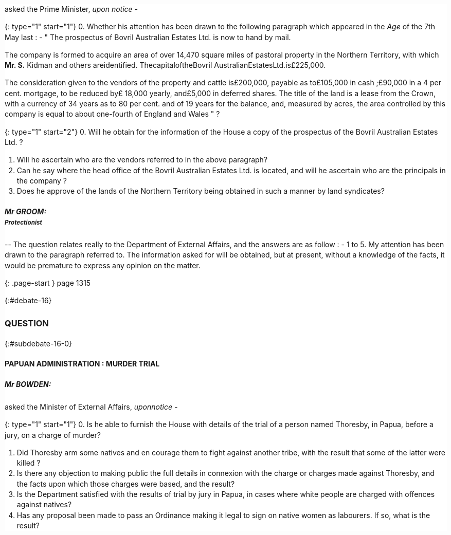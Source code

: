 asked the Prime Minister,  *upon notice -* 

{: type="1" start="1"}
0. Whether his attention has been drawn to the following paragraph which appeared in the  *Age*  of the 7th May last : - " The prospectus of Bovril Australian Estates Ltd. is now to hand by mail. 

The company is formed to acquire an area of over 14,470 square miles of pastoral property in the Northern Territory, with which  **Mr. S.**  Kidman and others areidentified. ThecapitaloftheBovril AustralianEstatesLtd.is£225,000. 

The consideration given to the vendors of the property and cattle is£200,000, payable as to£105,000 in cash ;£90,000 in a 4 per cent. mortgage, to be reduced by£ 18,000 yearly, and£5,000 in deferred shares. The title of the land is a lease from the Crown, with a currency of 34 years as to 80 per cent. and of 19 years for the balance, and, measured by acres, the area controlled by this company is equal to about one-fourth of England and Wales " ? 

{: type="1" start="2"}
0. Will he obtain for the information of the House a copy of the prospectus of the Bovril Australian Estates Ltd. ? 
1. Will he ascertain who are the vendors referred to in the above paragraph? 
2. Can he say where the head office of the Bovril Australian Estates Ltd. is located, and will he ascertain who are the principals in the company ? 
3. Does he approve of the lands of the Northern Territory being obtained in such a manner by land syndicates? 

##### Mr GROOM:<br><small class="text-muted">Protectionist</small>

-- The question relates really to the Department of External Affairs, and the answers are as follow :  -  1 to 5. My attention has been drawn to the paragraph referred to. The information asked for will be obtained, but at present, without a knowledge of the facts, it would be premature to express any opinion on the matter. 

{: .page-start }
page 1315

{:#debate-16}
### QUESTION

{:#subdebate-16-0}
#### PAPUAN ADMINISTRATION : MURDER TRIAL

##### Mr BOWDEN:

asked the Minister of External Affairs,  *uponnotice -* 

{: type="1" start="1"}
0. Is he able to furnish the House with details of the trial of a person named Thoresby, in Papua, before a jury, on a charge of murder? 
1. Did Thoresby arm some natives and en courage them to fight against another tribe, with the result that some of the latter were killed ? 
2. Is there any objection to making public the full details in connexion with the charge or charges made against Thoresby, and the facts upon which those charges were based, and the result? 
3. Is the Department satisfied with the results of trial by jury in Papua, in cases where white people are charged with offences against natives? 
4. Has any proposal been made to pass an Ordinance making it legal to sign on native women as labourers. If so, what is the result? 
